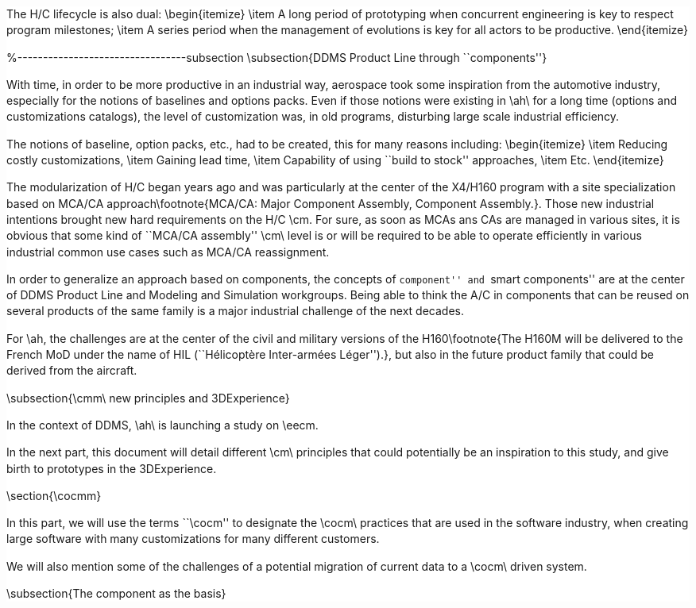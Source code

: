 The H/C lifecycle is also dual:
\begin{itemize}
\item A long period of prototyping when concurrent engineering is key to respect program milestones;
\item A series period when the management of evolutions is key for all actors to be productive.
\end{itemize}

%---------------------------------subsection
\subsection{DDMS Product Line through ``components''}

With time, in order to be more productive in an industrial way, aerospace took some inspiration from the automotive industry, especially for the notions of baselines and options packs. Even if those notions were existing in \ah\ for a long time (options and customizations catalogs), the level of customization was, in old programs, disturbing large scale industrial efficiency.

The notions of baseline, option packs, etc., had to be created, this for many reasons including:
\begin{itemize}
\item Reducing costly customizations,
\item Gaining lead time,
\item Capability of using ``build to stock'' approaches,
\item Etc.
\end{itemize}

The modularization of H/C began years ago and was particularly at the center of the X4/H160 program with a site specialization based on MCA/CA approach\footnote{MCA/CA: Major Component Assembly, Component Assembly.}. Those new industrial intentions brought new hard requirements on the H/C \cm. For sure, as soon as MCAs ans CAs are managed in various sites, it is obvious that some kind of ``MCA/CA assembly'' \cm\ level is or will be required to be able to operate efficiently in various industrial common use cases such as MCA/CA reassignment.

In order to generalize an approach based on components, the concepts of ``component'' and ``smart components'' are at the center of DDMS Product Line and Modeling and Simulation workgroups. Being able to think the A/C in components that can be reused on several products of the same family is a major industrial challenge of the next decades.

For \ah, the challenges are at the center of the civil and military versions of the H160\footnote{The H160M will be delivered to the French MoD under the name of HIL (``Hélicoptère Inter-armées Léger'').}, but also in the future product family that could be derived from the aircraft.

\subsection{\cmm\ new principles and 3DExperience}

In the context of DDMS, \ah\ is launching a study on \eecm.

In the next part, this document will detail different \cm\ principles that could potentially be an inspiration to this study, and give birth to prototypes in the 3DExperience.

\section{\cocmm}

In this part, we will use the terms ``\cocm'' to designate the \cocm\ practices that are used in the software industry, when creating large software with many customizations for many different customers.

We will also mention some of the challenges of a potential migration of current data to a \cocm\ driven system.

\subsection{The component as the basis}
